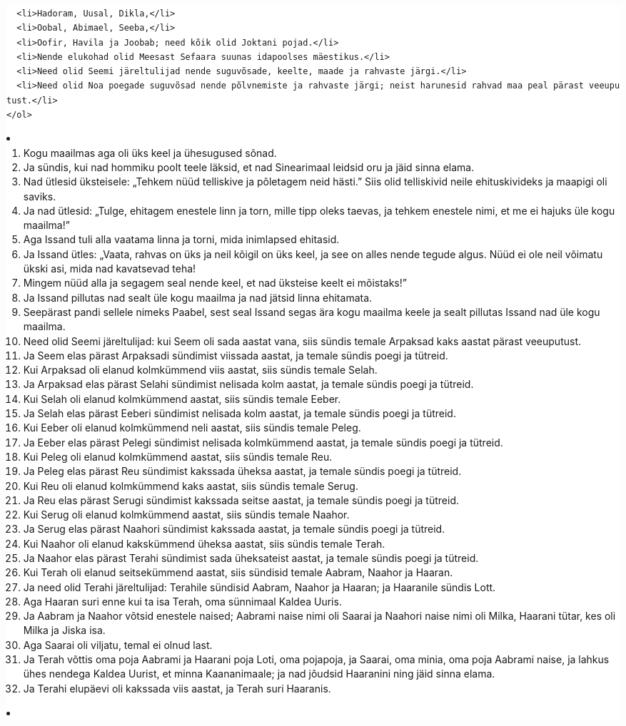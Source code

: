       <li>Hadoram, Uusal, Dikla,</li>
      <li>Oobal, Abimael, Seeba,</li>
      <li>Oofir, Havila ja Joobab; need kõik olid Joktani pojad.</li>
      <li>Nende elukohad olid Meesast Sefaara suunas idapoolses mäestikus.</li>
      <li>Need olid Seemi järeltulijad nende suguvõsade, keelte, maade ja rahvaste järgi.</li>
      <li>Need olid Noa poegade suguvõsad nende põlvnemiste ja rahvaste järgi; neist harunesid rahvad maa peal pärast veeuputust.</li>
    </ol>
  </li>
  <li>
    <ol>
      <li>Kogu maailmas aga oli üks keel ja ühesugused sõnad.</li>
      <li>Ja sündis, kui nad hommiku poolt teele läksid, et nad Sinearimaal leidsid oru ja jäid sinna elama.</li>
      <li>Nad ütlesid üksteisele: „Tehkem nüüd telliskive ja põletagem neid hästi.” Siis olid telliskivid neile ehituskivideks ja maapigi oli saviks.</li>
      <li>Ja nad ütlesid: „Tulge, ehitagem enestele linn ja torn, mille tipp oleks taevas, ja tehkem enestele nimi, et me ei hajuks üle kogu maailma!”</li>
      <li>Aga Issand tuli alla vaatama linna ja torni, mida inimlapsed ehitasid.</li>
      <li>Ja Issand ütles: „Vaata, rahvas on üks ja neil kõigil on üks keel, ja see on alles nende tegude algus. Nüüd ei ole neil võimatu ükski asi, mida nad kavatsevad teha!</li>
      <li>Mingem nüüd alla ja segagem seal nende keel, et nad üksteise keelt ei mõistaks!”</li>
      <li>Ja Issand pillutas nad sealt üle kogu maailma ja nad jätsid linna ehitamata.</li>
      <li>Seepärast pandi sellele nimeks Paabel, sest seal Issand segas ära kogu maailma keele ja sealt pillutas Issand nad üle kogu maailma.</li>
      <li>Need olid Seemi järeltulijad: kui Seem oli sada aastat vana, siis sündis temale Arpaksad kaks aastat pärast veeuputust.</li>
      <li>Ja Seem elas pärast Arpaksadi sündimist viissada aastat, ja temale sündis poegi ja tütreid.</li>
      <li>Kui Arpaksad oli elanud kolmkümmend viis aastat, siis sündis temale Selah.</li>
      <li>Ja Arpaksad elas pärast Selahi sündimist nelisada kolm aastat, ja temale sündis poegi ja tütreid.</li>
      <li>Kui Selah oli elanud kolmkümmend aastat, siis sündis temale Eeber.</li>
      <li>Ja Selah elas pärast Eeberi sündimist nelisada kolm aastat, ja temale sündis poegi ja tütreid.</li>
      <li>Kui Eeber oli elanud kolmkümmend neli aastat, siis sündis temale Peleg.</li>
      <li>Ja Eeber elas pärast Pelegi sündimist nelisada kolmkümmend aastat, ja temale sündis poegi ja tütreid.</li>
      <li>Kui Peleg oli elanud kolmkümmend aastat, siis sündis temale Reu.</li>
      <li>Ja Peleg elas pärast Reu sündimist kakssada üheksa aastat, ja temale sündis poegi ja tütreid.</li>
      <li>Kui Reu oli elanud kolmkümmend kaks aastat, siis sündis temale Serug.</li>
      <li>Ja Reu elas pärast Serugi sündimist kakssada seitse aastat, ja temale sündis poegi ja tütreid.</li>
      <li>Kui Serug oli elanud kolmkümmend aastat, siis sündis temale Naahor.</li>
      <li>Ja Serug elas pärast Naahori sündimist kakssada aastat, ja temale sündis poegi ja tütreid.</li>
      <li>Kui Naahor oli elanud kakskümmend üheksa aastat, siis sündis temale Terah.</li>
      <li>Ja Naahor elas pärast Terahi sündimist sada üheksateist aastat, ja temale sündis poegi ja tütreid.</li>
      <li>Kui Terah oli elanud seitsekümmend aastat, siis sündisid temale Aabram, Naahor ja Haaran.</li>
      <li>Ja need olid Terahi järeltulijad: Terahile sündisid Aabram, Naahor ja Haaran; ja Haaranile sündis Lott.</li>
      <li>Aga Haaran suri enne kui ta isa Terah, oma sünnimaal Kaldea Uuris.</li>
      <li>Ja Aabram ja Naahor võtsid enestele naised; Aabrami naise nimi oli Saarai ja Naahori naise nimi oli Milka, Haarani tütar, kes oli Milka ja Jiska isa.</li>
      <li>Aga Saarai oli viljatu, temal ei olnud last.</li>
      <li>Ja Terah võttis oma poja Aabrami ja Haarani poja Loti, oma pojapoja, ja Saarai, oma minia, oma poja Aabrami naise, ja lahkus ühes nendega Kaldea Uurist, et minna Kaananimaale; ja nad jõudsid Haaranini ning jäid sinna elama.</li>
      <li>Ja Terahi elupäevi oli kakssada viis aastat, ja Terah suri Haaranis.</li>
    </ol>
  </li>
  <li>
    <ol>